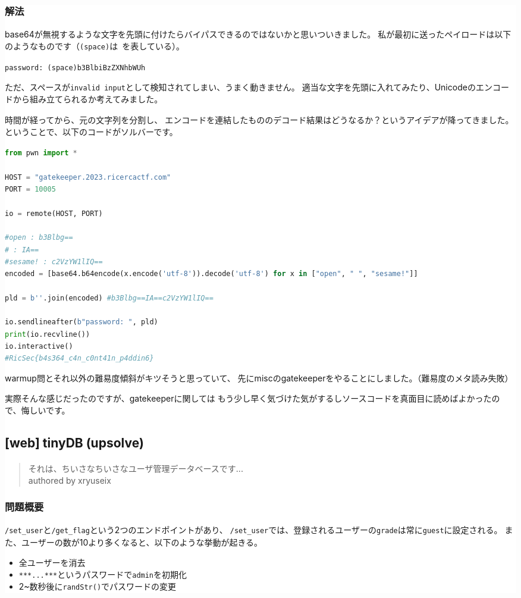 ### 解法
base64が無視するような文字を先頭に付けたらバイパスできるのではないかと思いついきました。
私が最初に送ったペイロードは以下のようなものです（`(space)`は` `を表している）。
```none
password: (space)b3BlbiBzZXNhbWUh
```

ただ、スペースが`invalid input`として検知されてしまい、うまく動きません。
適当な文字を先頭に入れてみたり、Unicodeのエンコードから組み立てられるか考えてみました。

時間が経ってから、元の文字列を分割し、
エンコードを連結したもののデコード結果はどうなるか？というアイデアが降ってきました。
ということで、以下のコードがソルバーです。

```python
from pwn import *

HOST = "gatekeeper.2023.ricercactf.com"
PORT = 10005

io = remote(HOST, PORT)

#open : b3Blbg==
# : IA==
#sesame! : c2VzYW1lIQ==
encoded = [base64.b64encode(x.encode('utf-8')).decode('utf-8') for x in ["open", " ", "sesame!"]]

pld = b''.join(encoded) #b3Blbg==IA==c2VzYW1lIQ==

io.sendlineafter(b"password: ", pld)
print(io.recvline())
io.interactive()
#RicSec{b4s364_c4n_c0nt41n_p4ddin6}
```

warmup問とそれ以外の難易度傾斜がキツそうと思っていて、
先にmiscのgatekeeperをやることにしました。（難易度のメタ読み失敗）

実際そんな感じだったのですが、gatekeeperに関しては
もう少し早く気づけた気がするしソースコードを真面目に読めばよかったので、悔しいです。

## [web] tinyDB (upsolve)
> それは、ちいさなちいさなユーザ管理データベースです...  
> authored by xryuseix  

### 問題概要
`/set_user`と`/get_flag`という2つのエンドポイントがあり、
`/set_user`では、登録されるユーザーの`grade`は常に`guest`に設定される。
また、ユーザーの数が10より多くなると、以下のような挙動が起きる。

- 全ユーザーを消去
- `***...***`というパスワードで`admin`を初期化
- 2~数秒後に`randStr()`でパスワードの変更


[^1]: 読み方：すしふぁーすと